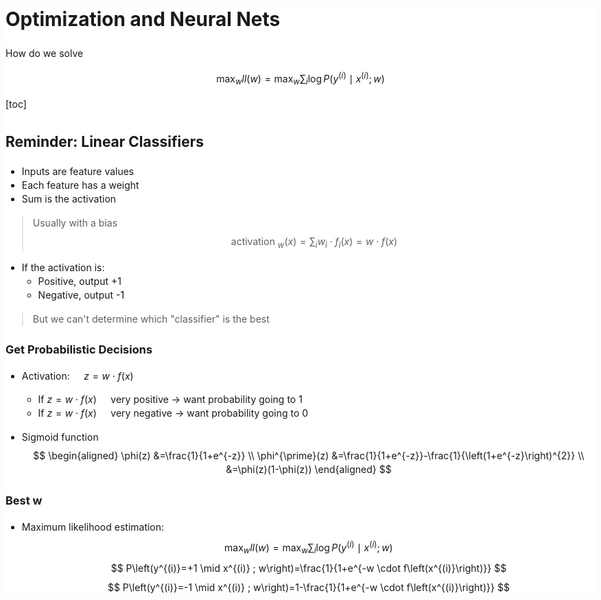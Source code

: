 # Optimization and Neural Nets




How do we solve

$$
\max _{w} l l(w)=\max _{w} \sum_{i} \log P\left(y^{(i)} \mid x^{(i)} ; w\right)
$$


[toc]


## Reminder: Linear Classifiers

- Inputs are feature values 
- Each feature has a weight 
- Sum is the activation
> Usually with a bias
$$
\text { activation }_{w}(x)=\sum_{i} w_{i} \cdot f_{i}(x)=w \cdot f(x)
$$

- If the activation is: 
  - Positive, output +1 
  - Negative, output -1

> But we can't determine which "classifier" is the best


### Get Probabilistic Decisions

- Activation: $\quad z=w \cdot f(x)$
  - If $z=w \cdot f(x) \quad$ very positive $\rightarrow$ want probability going to 1
  - If $z=w \cdot f(x) \quad$ very negative $\rightarrow$ want probability going to 0

- Sigmoid function
$$
\begin{aligned}
\phi(z) &=\frac{1}{1+e^{-z}} \\
\phi^{\prime}(z) &=\frac{1}{1+e^{-z}}-\frac{1}{\left(1+e^{-z}\right)^{2}} \\
&=\phi(z)(1-\phi(z))
\end{aligned}
$$

### Best w

- Maximum likelihood estimation:
$$
\max _{w} l l(w)=\max _{w} \sum_{i} \log P\left(y^{(i)} \mid x^{(i)} ; w\right)
$$
$$
P\left(y^{(i)}=+1 \mid x^{(i)} ; w\right)=\frac{1}{1+e^{-w \cdot f\left(x^{(i)}\right)}}
$$
$$
P\left(y^{(i)}=-1 \mid x^{(i)} ; w\right)=1-\frac{1}{1+e^{-w \cdot f\left(x^{(i)}\right)}}
$$
